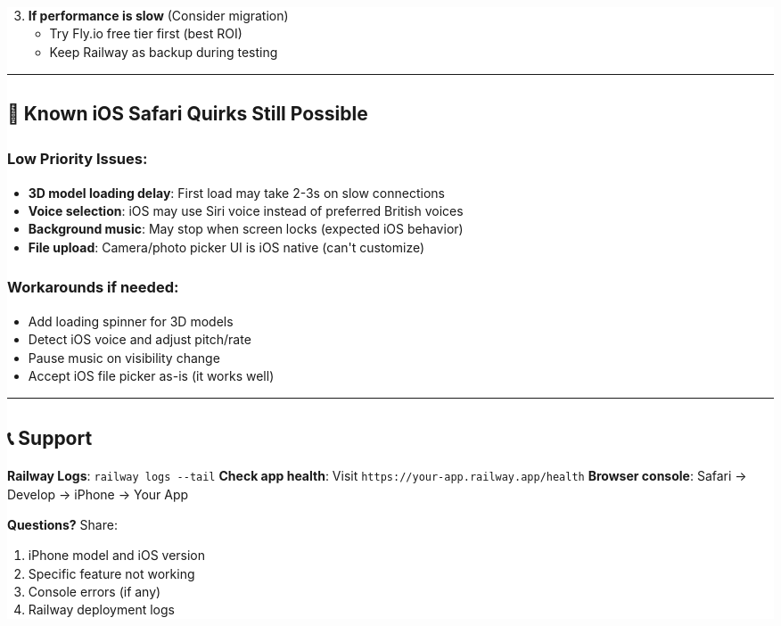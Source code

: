 3. **If performance is slow** (Consider migration)
   - Try Fly.io free tier first (best ROI)
   - Keep Railway as backup during testing

---

## 🐛 Known iOS Safari Quirks Still Possible

### Low Priority Issues:
- **3D model loading delay**: First load may take 2-3s on slow connections
- **Voice selection**: iOS may use Siri voice instead of preferred British voices
- **Background music**: May stop when screen locks (expected iOS behavior)
- **File upload**: Camera/photo picker UI is iOS native (can't customize)

### Workarounds if needed:
- Add loading spinner for 3D models
- Detect iOS voice and adjust pitch/rate
- Pause music on visibility change
- Accept iOS file picker as-is (it works well)

---

## 📞 Support

**Railway Logs**: `railway logs --tail`
**Check app health**: Visit `https://your-app.railway.app/health`
**Browser console**: Safari → Develop → iPhone → Your App

**Questions?** Share:
1. iPhone model and iOS version
2. Specific feature not working
3. Console errors (if any)
4. Railway deployment logs

